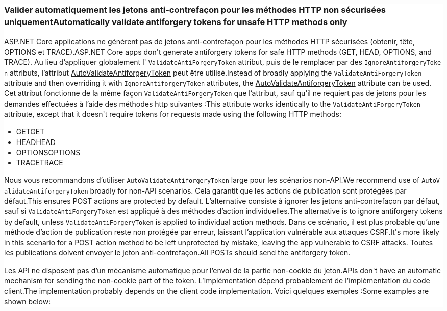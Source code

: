### <a name="automatically-validate-antiforgery-tokens-for-unsafe-http-methods-only"></a><span data-ttu-id="87ed2-304">Valider automatiquement les jetons anti-contrefaçon pour les méthodes HTTP non sécurisées uniquement</span><span class="sxs-lookup"><span data-stu-id="87ed2-304">Automatically validate antiforgery tokens for unsafe HTTP methods only</span></span>

<span data-ttu-id="87ed2-305">ASP.NET Core applications ne génèrent pas de jetons anti-contrefaçon pour les méthodes HTTP sécurisées (obtenir, tête, OPTIONS et TRACE).</span><span class="sxs-lookup"><span data-stu-id="87ed2-305">ASP.NET Core apps don't generate antiforgery tokens for safe HTTP methods (GET, HEAD, OPTIONS, and TRACE).</span></span> <span data-ttu-id="87ed2-306">Au lieu d’appliquer globalement l' `ValidateAntiForgeryToken` attribut, puis de le remplacer par des `IgnoreAntiforgeryToken` attributs, l’attribut [AutoValidateAntiforgeryToken](/dotnet/api/microsoft.aspnetcore.mvc.autovalidateantiforgerytokenattribute) peut être utilisé.</span><span class="sxs-lookup"><span data-stu-id="87ed2-306">Instead of broadly applying the `ValidateAntiForgeryToken` attribute and then overriding it with `IgnoreAntiforgeryToken` attributes, the [AutoValidateAntiforgeryToken](/dotnet/api/microsoft.aspnetcore.mvc.autovalidateantiforgerytokenattribute) attribute can be used.</span></span> <span data-ttu-id="87ed2-307">Cet attribut fonctionne de la même façon `ValidateAntiForgeryToken` que l’attribut, sauf qu’il ne requiert pas de jetons pour les demandes effectuées à l’aide des méthodes http suivantes :</span><span class="sxs-lookup"><span data-stu-id="87ed2-307">This attribute works identically to the `ValidateAntiForgeryToken` attribute, except that it doesn't require tokens for requests made using the following HTTP methods:</span></span>

* <span data-ttu-id="87ed2-308">GET</span><span class="sxs-lookup"><span data-stu-id="87ed2-308">GET</span></span>
* <span data-ttu-id="87ed2-309">HEAD</span><span class="sxs-lookup"><span data-stu-id="87ed2-309">HEAD</span></span>
* <span data-ttu-id="87ed2-310">OPTIONS</span><span class="sxs-lookup"><span data-stu-id="87ed2-310">OPTIONS</span></span>
* <span data-ttu-id="87ed2-311">TRACE</span><span class="sxs-lookup"><span data-stu-id="87ed2-311">TRACE</span></span>

<span data-ttu-id="87ed2-312">Nous vous recommandons d’utiliser `AutoValidateAntiforgeryToken` large pour les scénarios non-API.</span><span class="sxs-lookup"><span data-stu-id="87ed2-312">We recommend use of `AutoValidateAntiforgeryToken` broadly for non-API scenarios.</span></span> <span data-ttu-id="87ed2-313">Cela garantit que les actions de publication sont protégées par défaut.</span><span class="sxs-lookup"><span data-stu-id="87ed2-313">This ensures POST actions are protected by default.</span></span> <span data-ttu-id="87ed2-314">L’alternative consiste à ignorer les jetons anti-contrefaçon par défaut, sauf si `ValidateAntiForgeryToken` est appliqué à des méthodes d’action individuelles.</span><span class="sxs-lookup"><span data-stu-id="87ed2-314">The alternative is to ignore antiforgery tokens by default, unless `ValidateAntiForgeryToken` is applied to individual action methods.</span></span> <span data-ttu-id="87ed2-315">Dans ce scénario, il est plus probable qu’une méthode d’action de publication reste non protégée par erreur, laissant l’application vulnérable aux attaques CSRF.</span><span class="sxs-lookup"><span data-stu-id="87ed2-315">It's more likely in this scenario for a POST action method to be left unprotected by mistake, leaving the app vulnerable to CSRF attacks.</span></span> <span data-ttu-id="87ed2-316">Toutes les publications doivent envoyer le jeton anti-contrefaçon.</span><span class="sxs-lookup"><span data-stu-id="87ed2-316">All POSTs should send the antiforgery token.</span></span>

<span data-ttu-id="87ed2-317">Les API ne disposent pas d’un mécanisme automatique pour l’envoi de la partie non-cookie du jeton.</span><span class="sxs-lookup"><span data-stu-id="87ed2-317">APIs don't have an automatic mechanism for sending the non-cookie part of the token.</span></span> <span data-ttu-id="87ed2-318">L’implémentation dépend probablement de l’implémentation du code client.</span><span class="sxs-lookup"><span data-stu-id="87ed2-318">The implementation probably depends on the client code implementation.</span></span> <span data-ttu-id="87ed2-319">Voici quelques exemples :</span><span class="sxs-lookup"><span data-stu-id="87ed2-319">Some examples are shown below:</span></span>
